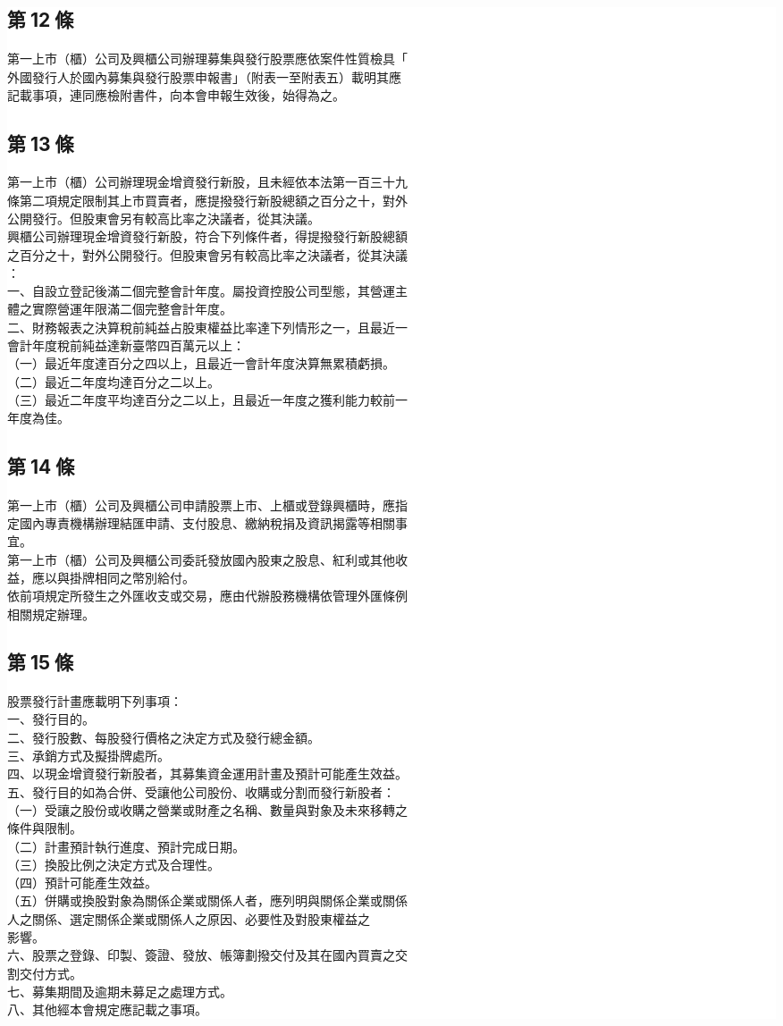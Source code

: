 第 12 條
--------
第一上市（櫃）公司及興櫃公司辦理募集與發行股票應依案件性質檢具「  
外國發行人於國內募集與發行股票申報書」（附表一至附表五）載明其應  
記載事項，連同應檢附書件，向本會申報生效後，始得為之。

第 13 條
--------
第一上市（櫃）公司辦理現金增資發行新股，且未經依本法第一百三十九  
條第二項規定限制其上市買賣者，應提撥發行新股總額之百分之十，對外  
公開發行。但股東會另有較高比率之決議者，從其決議。  
興櫃公司辦理現金增資發行新股，符合下列條件者，得提撥發行新股總額  
之百分之十，對外公開發行。但股東會另有較高比率之決議者，從其決議  
：  
一、自設立登記後滿二個完整會計年度。屬投資控股公司型態，其營運主  
    體之實際營運年限滿二個完整會計年度。  
二、財務報表之決算稅前純益占股東權益比率達下列情形之一，且最近一  
    會計年度稅前純益達新臺幣四百萬元以上：  
（一）最近年度達百分之四以上，且最近一會計年度決算無累積虧損。  
（二）最近二年度均達百分之二以上。  
（三）最近二年度平均達百分之二以上，且最近一年度之獲利能力較前一  
      年度為佳。

第 14 條
--------
第一上市（櫃）公司及興櫃公司申請股票上市、上櫃或登錄興櫃時，應指  
定國內專責機構辦理結匯申請、支付股息、繳納稅捐及資訊揭露等相關事  
宜。  
第一上市（櫃）公司及興櫃公司委託發放國內股東之股息、紅利或其他收  
益，應以與掛牌相同之幣別給付。  
依前項規定所發生之外匯收支或交易，應由代辦股務機構依管理外匯條例  
相關規定辦理。

第 15 條
--------
股票發行計畫應載明下列事項：  
一、發行目的。  
二、發行股數、每股發行價格之決定方式及發行總金額。  
三、承銷方式及擬掛牌處所。  
四、以現金增資發行新股者，其募集資金運用計畫及預計可能產生效益。  
五、發行目的如為合併、受讓他公司股份、收購或分割而發行新股者：  
（一）受讓之股份或收購之營業或財產之名稱、數量與對象及未來移轉之  
      條件與限制。  
（二）計畫預計執行進度、預計完成日期。  
（三）換股比例之決定方式及合理性。  
（四）預計可能產生效益。  
（五）併購或換股對象為關係企業或關係人者，應列明與關係企業或關係  
      人之關係、選定關係企業或關係人之原因、必要性及對股東權益之  
      影響。  
六、股票之登錄、印製、簽證、發放、帳簿劃撥交付及其在國內買賣之交  
    割交付方式。  
七、募集期間及逾期未募足之處理方式。  
八、其他經本會規定應記載之事項。
